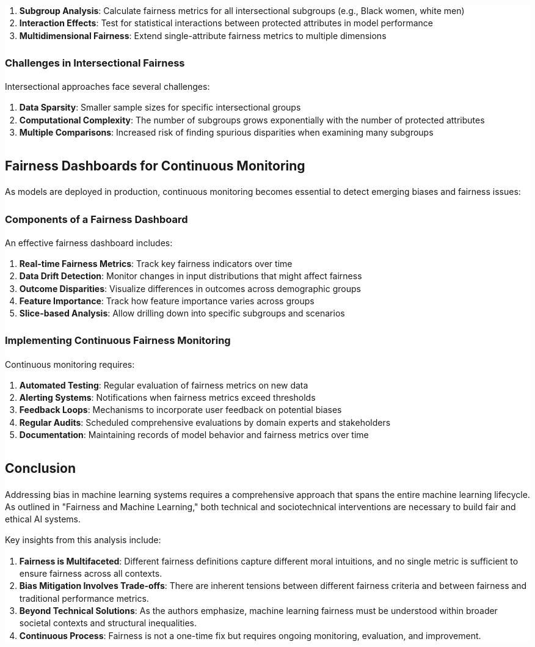1. **Subgroup Analysis**: Calculate fairness metrics for all intersectional subgroups (e.g., Black women, white men)
2. **Interaction Effects**: Test for statistical interactions between protected attributes in model performance
3. **Multidimensional Fairness**: Extend single-attribute fairness metrics to multiple dimensions

### Challenges in Intersectional Fairness

Intersectional approaches face several challenges:

1. **Data Sparsity**: Smaller sample sizes for specific intersectional groups
2. **Computational Complexity**: The number of subgroups grows exponentially with the number of protected attributes
3. **Multiple Comparisons**: Increased risk of finding spurious disparities when examining many subgroups

## Fairness Dashboards for Continuous Monitoring

As models are deployed in production, continuous monitoring becomes essential to detect emerging biases and fairness issues:

### Components of a Fairness Dashboard

An effective fairness dashboard includes:

1. **Real-time Fairness Metrics**: Track key fairness indicators over time
2. **Data Drift Detection**: Monitor changes in input distributions that might affect fairness
3. **Outcome Disparities**: Visualize differences in outcomes across demographic groups
4. **Feature Importance**: Track how feature importance varies across groups
5. **Slice-based Analysis**: Allow drilling down into specific subgroups and scenarios

### Implementing Continuous Fairness Monitoring

Continuous monitoring requires:

1. **Automated Testing**: Regular evaluation of fairness metrics on new data
2. **Alerting Systems**: Notifications when fairness metrics exceed thresholds
3. **Feedback Loops**: Mechanisms to incorporate user feedback on potential biases
4. **Regular Audits**: Scheduled comprehensive evaluations by domain experts and stakeholders
5. **Documentation**: Maintaining records of model behavior and fairness metrics over time

## Conclusion

Addressing bias in machine learning systems requires a comprehensive approach that spans the entire machine learning lifecycle. As outlined in "Fairness and Machine Learning," both technical and sociotechnical interventions are necessary to build fair and ethical AI systems.

Key insights from this analysis include:

1. **Fairness is Multifaceted**: Different fairness definitions capture different moral intuitions, and no single metric is sufficient to ensure fairness across all contexts.
2. **Bias Mitigation Involves Trade-offs**: There are inherent tensions between different fairness criteria and between fairness and traditional performance metrics.
3. **Beyond Technical Solutions**: As the authors emphasize, machine learning fairness must be understood within broader societal contexts and structural inequalities.
4. **Continuous Process**: Fairness is not a one-time fix but requires ongoing monitoring, evaluation, and improvement.
